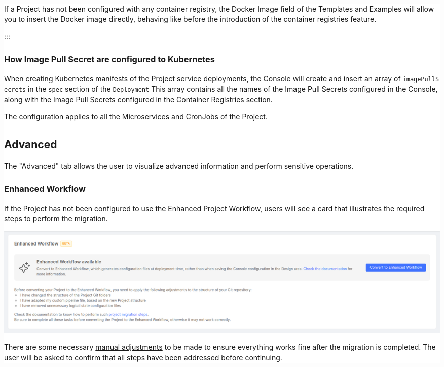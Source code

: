 If a Project has not been configured with any container registry, the Docker Image field of the Templates and Examples will allow you to insert the Docker image directly, 
behaving like before the introduction of the container registries feature.

:::

### How Image Pull Secret are configured to Kubernetes

When creating Kubernetes manifests of the Project service deployments, the Console will create and insert an array of `imagePullSecrets` in the `spec` section of the `Deployment` 
This array contains all the names of the Image Pull Secrets configured in the Console, along with the Image Pull Secrets configured in the Container Registries section.

The configuration applies to all the Microservices and CronJobs of the Project.

## Advanced

The "Advanced" tab allows the user to visualize advanced information and perform sensitive operations.

### Enhanced Workflow

If the Project has not been configured to use the [Enhanced Project Workflow](/development_suite/set-up-infrastructure/overview.md), users will see a card that illustrates the required steps to perform the migration.

 ![Workflow migration card](./img/settings-workflow-migration-card.png)

 There are some necessary [manual adjustments](/development_suite/set-up-infrastructure/overview.md#migrating-your-projects) to be made to ensure everything works fine after the migration is completed. The user will be asked to confirm that all steps have been addressed before continuing. 

<div style={{display: 'flex', justifyContent: 'center'}}>
  <div style={{display: 'flex', width: '700px'}}>
